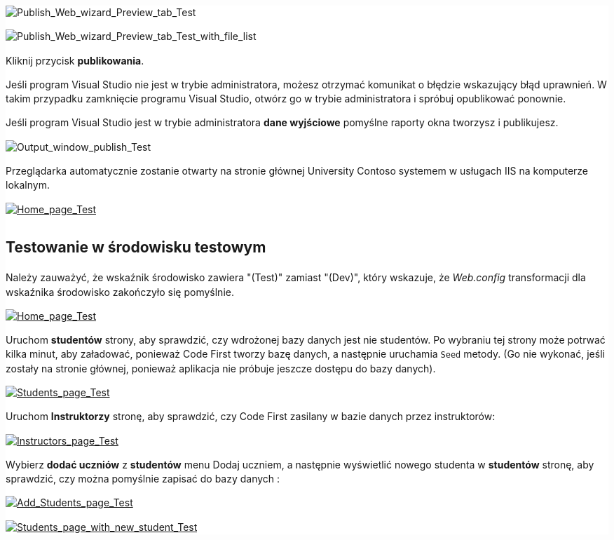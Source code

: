 ![Publish_Web_wizard_Preview_tab_Test](deployment-to-a-hosting-provider-deploying-to-iis-as-a-test-environment-5-of-12/_static/image14.png)

![Publish_Web_wizard_Preview_tab_Test_with_file_list](deployment-to-a-hosting-provider-deploying-to-iis-as-a-test-environment-5-of-12/_static/image15.png)

Kliknij przycisk **publikowania**.

Jeśli program Visual Studio nie jest w trybie administratora, możesz otrzymać komunikat o błędzie wskazujący błąd uprawnień. W takim przypadku zamknięcie programu Visual Studio, otwórz go w trybie administratora i spróbuj opublikować ponownie.

Jeśli program Visual Studio jest w trybie administratora **dane wyjściowe** pomyślne raporty okna tworzysz i publikujesz.

![Output_window_publish_Test](deployment-to-a-hosting-provider-deploying-to-iis-as-a-test-environment-5-of-12/_static/image16.png)

Przeglądarka automatycznie zostanie otwarty na stronie głównej University Contoso systemem w usługach IIS na komputerze lokalnym.

[![Home_page_Test](deployment-to-a-hosting-provider-deploying-to-iis-as-a-test-environment-5-of-12/_static/image18.png)](deployment-to-a-hosting-provider-deploying-to-iis-as-a-test-environment-5-of-12/_static/image17.png)

## <a name="testing-in-the-test-environment"></a>Testowanie w środowisku testowym

Należy zauważyć, że wskaźnik środowisko zawiera "(Test)" zamiast "(Dev)", który wskazuje, że *Web.config* transformacji dla wskaźnika środowisko zakończyło się pomyślnie.

[![Home_page_Test](deployment-to-a-hosting-provider-deploying-to-iis-as-a-test-environment-5-of-12/_static/image20.png)](deployment-to-a-hosting-provider-deploying-to-iis-as-a-test-environment-5-of-12/_static/image19.png)

Uruchom **studentów** strony, aby sprawdzić, czy wdrożonej bazy danych jest nie studentów. Po wybraniu tej strony może potrwać kilka minut, aby załadować, ponieważ Code First tworzy bazę danych, a następnie uruchamia `Seed` metody. (Go nie wykonać, jeśli zostały na stronie głównej, ponieważ aplikacja nie próbuje jeszcze dostępu do bazy danych).

[![Students_page_Test](deployment-to-a-hosting-provider-deploying-to-iis-as-a-test-environment-5-of-12/_static/image22.png)](deployment-to-a-hosting-provider-deploying-to-iis-as-a-test-environment-5-of-12/_static/image21.png)

Uruchom **Instruktorzy** stronę, aby sprawdzić, czy Code First zasilany w bazie danych przez instruktorów:

[![Instructors_page_Test](deployment-to-a-hosting-provider-deploying-to-iis-as-a-test-environment-5-of-12/_static/image24.png)](deployment-to-a-hosting-provider-deploying-to-iis-as-a-test-environment-5-of-12/_static/image23.png)

Wybierz **dodać uczniów** z **studentów** menu Dodaj uczniem, a następnie wyświetlić nowego studenta w **studentów** stronę, aby sprawdzić, czy można pomyślnie zapisać do bazy danych :

[![Add_Students_page_Test](deployment-to-a-hosting-provider-deploying-to-iis-as-a-test-environment-5-of-12/_static/image26.png)](deployment-to-a-hosting-provider-deploying-to-iis-as-a-test-environment-5-of-12/_static/image25.png)

[![Students_page_with_new_student_Test](deployment-to-a-hosting-provider-deploying-to-iis-as-a-test-environment-5-of-12/_static/image28.png)](deployment-to-a-hosting-provider-deploying-to-iis-as-a-test-environment-5-of-12/_static/image27.png)
